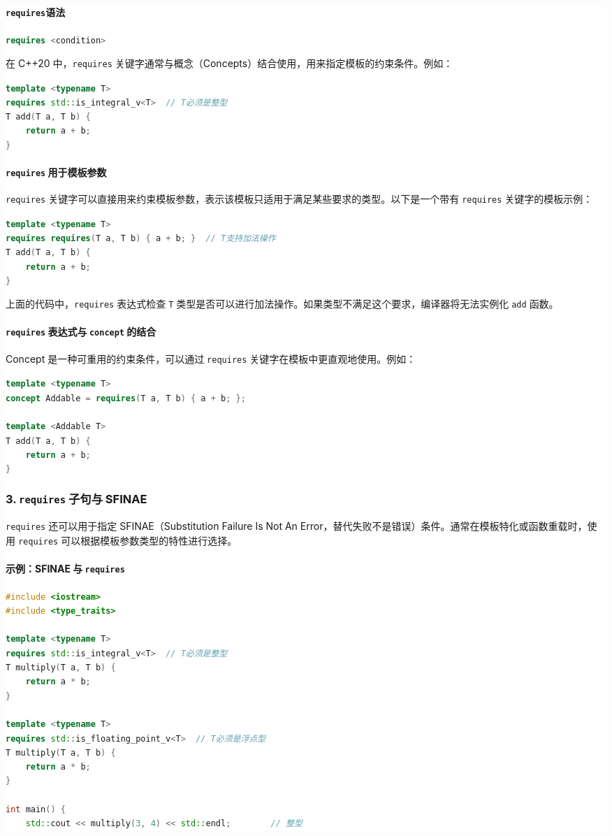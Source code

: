 #### `requires`语法

```cpp
requires <condition>
```

在 C++20 中，`requires` 关键字通常与概念（Concepts）结合使用，用来指定模板的约束条件。例如：

```cpp
template <typename T>
requires std::is_integral_v<T>  // T必须是整型
T add(T a, T b) {
    return a + b;
}
```

#### `requires` 用于模板参数

`requires` 关键字可以直接用来约束模板参数，表示该模板只适用于满足某些要求的类型。以下是一个带有 `requires` 关键字的模板示例：

```cpp
template <typename T>
requires requires(T a, T b) { a + b; }  // T支持加法操作
T add(T a, T b) {
    return a + b;
}
```

上面的代码中，`requires` 表达式检查 `T` 类型是否可以进行加法操作。如果类型不满足这个要求，编译器将无法实例化 `add` 函数。

#### `requires` 表达式与 `concept` 的结合

Concept 是一种可重用的约束条件，可以通过 `requires` 关键字在模板中更直观地使用。例如：

```cpp
template <typename T>
concept Addable = requires(T a, T b) { a + b; };

template <Addable T>
T add(T a, T b) {
    return a + b;
}
```

### 3. `requires` 子句与 SFINAE

`requires` 还可以用于指定 SFINAE（Substitution Failure Is Not An Error，替代失败不是错误）条件。通常在模板特化或函数重载时，使用 `requires` 可以根据模板参数类型的特性进行选择。

#### 示例：SFINAE 与 `requires`

```cpp
#include <iostream>
#include <type_traits>

template <typename T>
requires std::is_integral_v<T>  // T必须是整型
T multiply(T a, T b) {
    return a * b;
}

template <typename T>
requires std::is_floating_point_v<T>  // T必须是浮点型
T multiply(T a, T b) {
    return a * b;
}

int main() {
    std::cout << multiply(3, 4) << std::endl;        // 整型
```